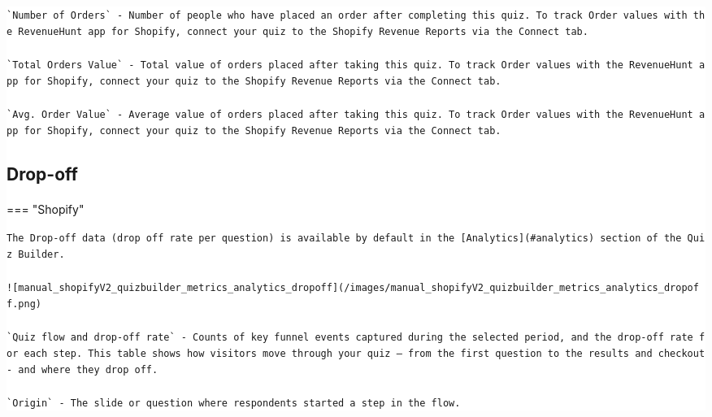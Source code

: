     `Number of Orders` - Number of people who have placed an order after completing this quiz. To track Order values with the RevenueHunt app for Shopify, connect your quiz to the Shopify Revenue Reports via the Connect tab.

    `Total Orders Value` - Total value of orders placed after taking this quiz. To track Order values with the RevenueHunt app for Shopify, connect your quiz to the Shopify Revenue Reports via the Connect tab.

    `Avg. Order Value` - Average value of orders placed after taking this quiz. To track Order values with the RevenueHunt app for Shopify, connect your quiz to the Shopify Revenue Reports via the Connect tab.

## Drop-off

=== "Shopify"

    The Drop-off data (drop off rate per question) is available by default in the [Analytics](#analytics) section of the Quiz Builder.

    ![manual_shopifyV2_quizbuilder_metrics_analytics_dropoff](/images/manual_shopifyV2_quizbuilder_metrics_analytics_dropoff.png)

    `Quiz flow and drop-off rate` - Counts of key funnel events captured during the selected period, and the drop-off rate for each step. This table shows how visitors move through your quiz — from the first question to the results and checkout - and where they drop off. 
    
    `Origin` - The slide or question where respondents started a step in the flow. 
    